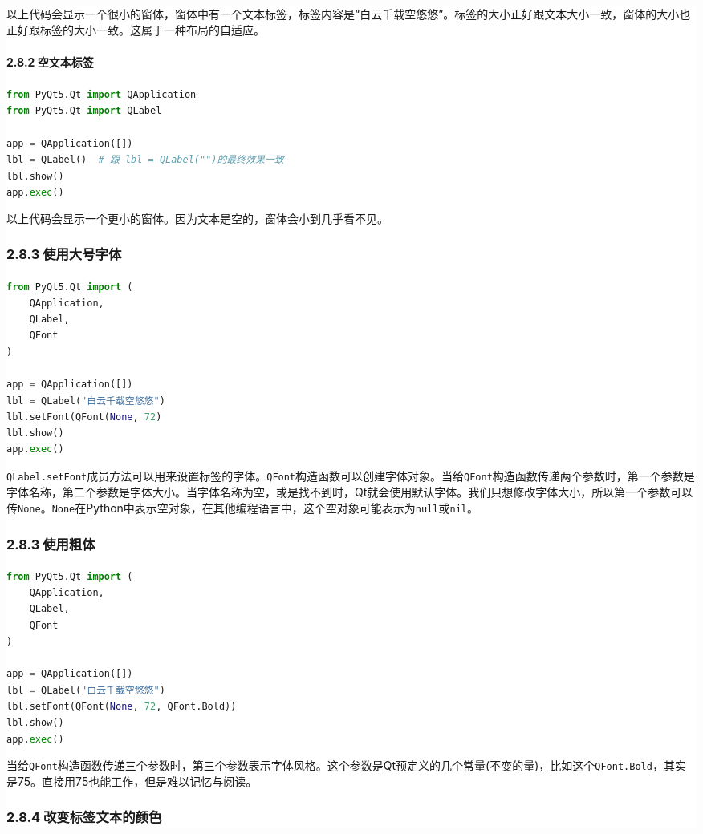 以上代码会显示一个很小的窗体，窗体中有一个文本标签，标签内容是“白云千载空悠悠”。标签的大小正好跟文本大小一致，窗体的大小也正好跟标签的大小一致。这属于一种布局的自适应。

#### 2.8.2 空文本标签

```python
from PyQt5.Qt import QApplication
from PyQt5.Qt import QLabel

app = QApplication([])
lbl = QLabel()  # 跟 lbl = QLabel("")的最终效果一致
lbl.show()
app.exec()
```

以上代码会显示一个更小的窗体。因为文本是空的，窗体会小到几乎看不见。

### 2.8.3 使用大号字体

```python
from PyQt5.Qt import (
    QApplication,
    QLabel,
    QFont
)

app = QApplication([])
lbl = QLabel("白云千载空悠悠")
lbl.setFont(QFont(None, 72)
lbl.show()
app.exec()
```

`QLabel.setFont`成员方法可以用来设置标签的字体。`QFont`构造函数可以创建字体对象。当给`QFont`构造函数传递两个参数时，第一个参数是字体名称，第二个参数是字体大小。当字体名称为空，或是找不到时，Qt就会使用默认字体。我们只想修改字体大小，所以第一个参数可以传`None`。`None`在Python中表示空对象，在其他编程语言中，这个空对象可能表示为`null`或`nil`。

### 2.8.3 使用粗体

```python
from PyQt5.Qt import (
    QApplication,
    QLabel,
    QFont
)

app = QApplication([])
lbl = QLabel("白云千载空悠悠")
lbl.setFont(QFont(None, 72, QFont.Bold))
lbl.show()
app.exec()
```

当给`QFont`构造函数传递三个参数时，第三个参数表示字体风格。这个参数是Qt预定义的几个常量(不变的量)，比如这个`QFont.Bold`，其实是75。直接用75也能工作，但是难以记忆与阅读。

### 2.8.4 改变标签文本的颜色

